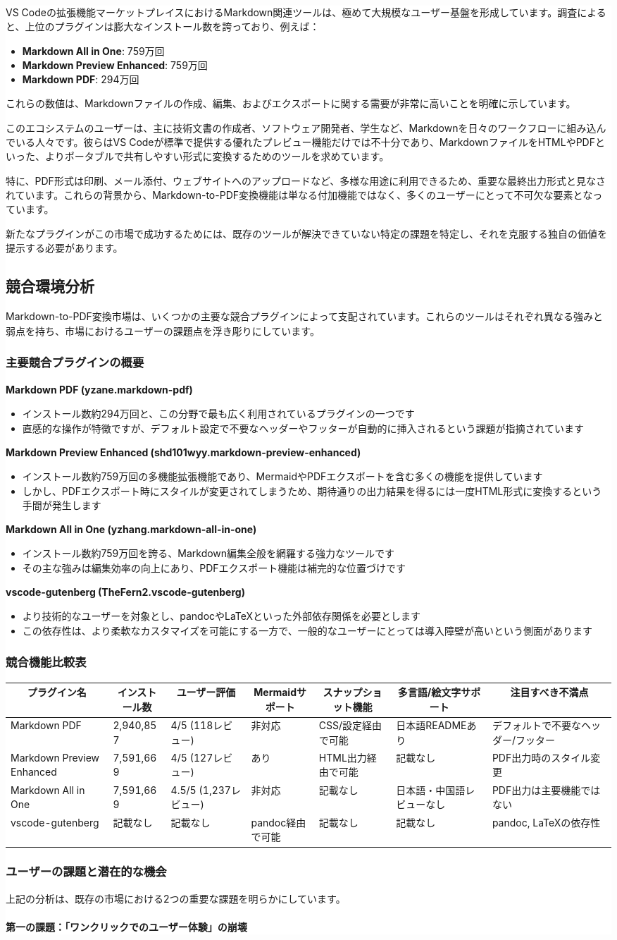 VS Codeの拡張機能マーケットプレイスにおけるMarkdown関連ツールは、極めて大規模なユーザー基盤を形成しています。調査によると、上位のプラグインは膨大なインストール数を誇っており、例えば：

- **Markdown All in One**: 759万回
- **Markdown Preview Enhanced**: 759万回  
- **Markdown PDF**: 294万回

これらの数値は、Markdownファイルの作成、編集、およびエクスポートに関する需要が非常に高いことを明確に示しています。

このエコシステムのユーザーは、主に技術文書の作成者、ソフトウェア開発者、学生など、Markdownを日々のワークフローに組み込んでいる人々です。彼らはVS Codeが標準で提供する優れたプレビュー機能だけでは不十分であり、MarkdownファイルをHTMLやPDFといった、よりポータブルで共有しやすい形式に変換するためのツールを求めています。

特に、PDF形式は印刷、メール添付、ウェブサイトへのアップロードなど、多様な用途に利用できるため、重要な最終出力形式と見なされています。これらの背景から、Markdown-to-PDF変換機能は単なる付加機能ではなく、多くのユーザーにとって不可欠な要素となっています。

新たなプラグインがこの市場で成功するためには、既存のツールが解決できていない特定の課題を特定し、それを克服する独自の価値を提示する必要があります。
## 競合環境分析

Markdown-to-PDF変換市場は、いくつかの主要な競合プラグインによって支配されています。これらのツールはそれぞれ異なる強みと弱点を持ち、市場におけるユーザーの課題点を浮き彫りにしています。

### 主要競合プラグインの概要

**Markdown PDF (yzane.markdown-pdf)**
- インストール数約294万回と、この分野で最も広く利用されているプラグインの一つです
- 直感的な操作が特徴ですが、デフォルト設定で不要なヘッダーやフッターが自動的に挿入されるという課題が指摘されています

**Markdown Preview Enhanced (shd101wyy.markdown-preview-enhanced)**
- インストール数約759万回の多機能拡張機能であり、MermaidやPDFエクスポートを含む多くの機能を提供しています
- しかし、PDFエクスポート時にスタイルが変更されてしまうため、期待通りの出力結果を得るには一度HTML形式に変換するという手間が発生します

**Markdown All in One (yzhang.markdown-all-in-one)**
- インストール数約759万回を誇る、Markdown編集全般を網羅する強力なツールです
- その主な強みは編集効率の向上にあり、PDFエクスポート機能は補完的な位置づけです

**vscode-gutenberg (TheFern2.vscode-gutenberg)**
- より技術的なユーザーを対象とし、pandocやLaTeXといった外部依存関係を必要とします
- この依存性は、より柔軟なカスタマイズを可能にする一方で、一般的なユーザーにとっては導入障壁が高いという側面があります

### 競合機能比較表

| プラグイン名 | インストール数 | ユーザー評価 | Mermaidサポート | スナップショット機能 | 多言語/絵文字サポート | 注目すべき不満点 |
|-------------|---------------|-------------|----------------|------------------|-------------------|-----------------|
| Markdown PDF | 2,940,857 | 4/5 (118レビュー) | 非対応 | CSS/設定経由で可能 | 日本語READMEあり | デフォルトで不要なヘッダー/フッター |
| Markdown Preview Enhanced | 7,591,669 | 4/5 (127レビュー) | あり | HTML出力経由で可能 | 記載なし | PDF出力時のスタイル変更 |
| Markdown All in One | 7,591,669 | 4.5/5 (1,237レビュー) | 非対応 | 記載なし | 日本語・中国語レビューなし | PDF出力は主要機能ではない |
| vscode-gutenberg | 記載なし | 記載なし | pandoc経由で可能 | 記載なし | 記載なし | pandoc, LaTeXの依存性 |

### ユーザーの課題と潜在的な機会

上記の分析は、既存の市場における2つの重要な課題を明らかにしています。

#### 第一の課題：「ワンクリックでのユーザー体験」の崩壊
